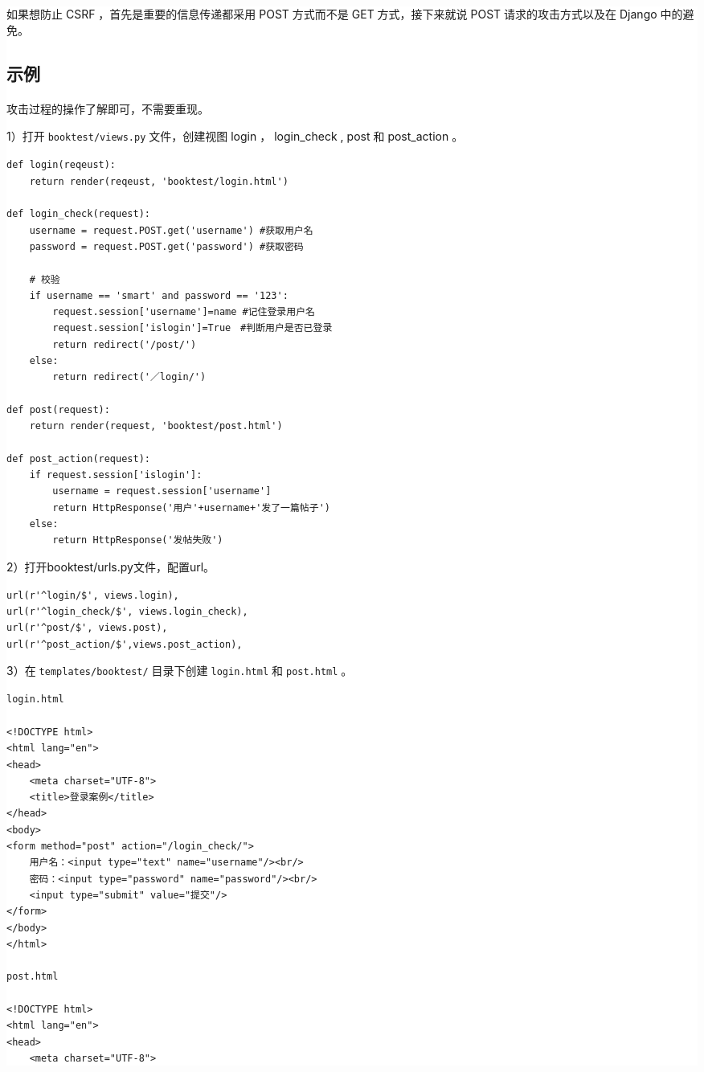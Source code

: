 如果想防止 CSRF ，首先是重要的信息传递都采用 POST 方式而不是 GET 方式，接下来就说 POST 请求的攻击方式以及在 Django 中的避免。

## 示例

攻击过程的操作了解即可，不需要重现。

1）打开 `booktest/views.py` 文件，创建视图 login ， login_check , post 和 post_action 。
```
def login(reqeust):
    return render(reqeust, 'booktest/login.html')

def login_check(request):
    username = request.POST.get('username') #获取用户名
    password = request.POST.get('password') #获取密码

    # 校验
    if username == 'smart' and password == '123':
        request.session['username']=name #记住登录用户名
        request.session['islogin']=True　#判断用户是否已登录
        return redirect('/post/')
    else:
        return redirect('／login/')

def post(request):
    return render(request, 'booktest/post.html')

def post_action(request):
    if request.session['islogin']:
        username = request.session['username']
        return HttpResponse('用户'+username+'发了一篇帖子')
    else:
        return HttpResponse('发帖失败')
```
2）打开booktest/urls.py文件，配置url。
```
url(r'^login/$', views.login),
url(r'^login_check/$', views.login_check),
url(r'^post/$', views.post),
url(r'^post_action/$',views.post_action),
```
3）在 `templates/booktest/` 目录下创建 `login.html` 和 `post.html` 。
```
login.html

<!DOCTYPE html>
<html lang="en">
<head>
    <meta charset="UTF-8">
    <title>登录案例</title>
</head>
<body>
<form method="post" action="/login_check/">
    用户名：<input type="text" name="username"/><br/>
    密码：<input type="password" name="password"/><br/>
    <input type="submit" value="提交"/>
</form>
</body>
</html>

post.html

<!DOCTYPE html>
<html lang="en">
<head>
    <meta charset="UTF-8">
```